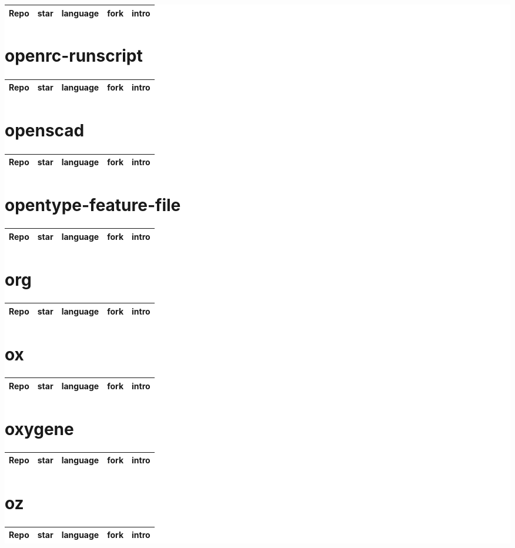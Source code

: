 Repo|star|language|fork|intro
-|-|-|-|-



# openrc-runscript

Repo|star|language|fork|intro
-|-|-|-|-



# openscad

Repo|star|language|fork|intro
-|-|-|-|-



# opentype-feature-file

Repo|star|language|fork|intro
-|-|-|-|-



# org

Repo|star|language|fork|intro
-|-|-|-|-



# ox

Repo|star|language|fork|intro
-|-|-|-|-



# oxygene

Repo|star|language|fork|intro
-|-|-|-|-



# oz

Repo|star|language|fork|intro
-|-|-|-|-

